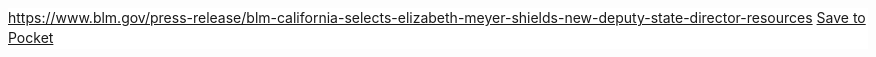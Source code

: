 <span class="feed-item-link">
<a href="https://www.blm.gov/press-release/blm-california-selects-elizabeth-meyer-shields-new-deputy-state-director-resources">https://www.blm.gov/press-release/blm-california-selects-elizabeth-meyer-shields-new-deputy-state-director-resources</a> <a href="https://getpocket.com/save" class="pocket-btn" data-lang="en" data-save-url="https://www.blm.gov/press-release/blm-california-selects-elizabeth-meyer-shields-new-deputy-state-director-resources">Save to Pocket</a>
</span>



<script type="text/javascript">!function(d,i){if(!d.getElementById(i)){var j=d.createElement("script");j.id=i;j.src="https://widgets.getpocket.com/v1/j/btn.js?v=1";var w=d.getElementById(i);d.body.appendChild(j);}}(document,"pocket-btn-js");</script>

